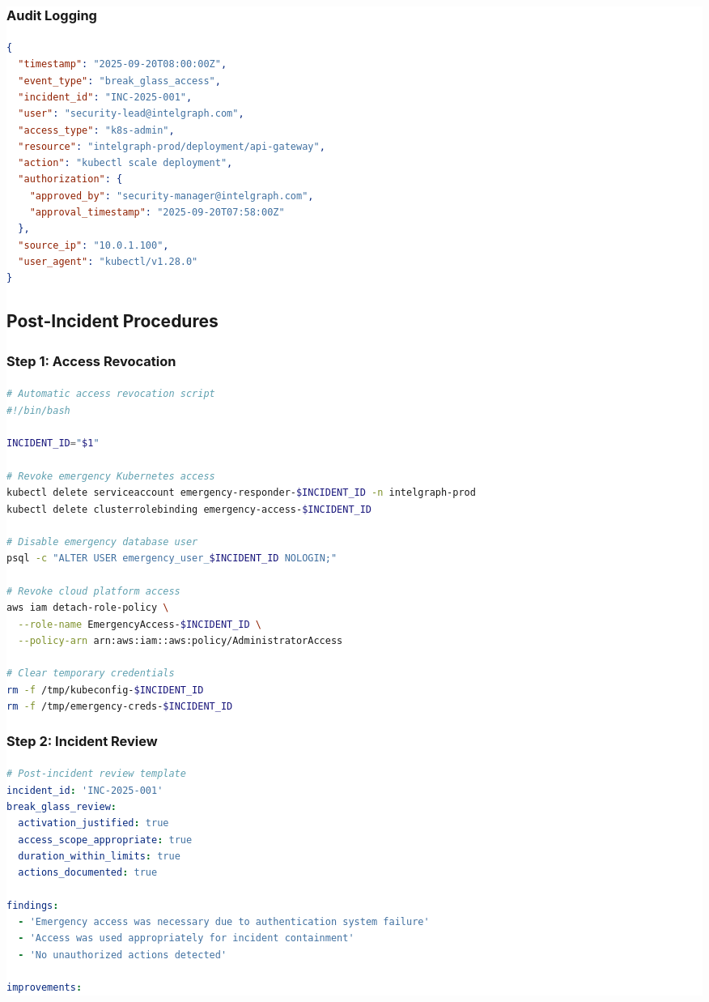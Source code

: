 ### Audit Logging

```json
{
  "timestamp": "2025-09-20T08:00:00Z",
  "event_type": "break_glass_access",
  "incident_id": "INC-2025-001",
  "user": "security-lead@intelgraph.com",
  "access_type": "k8s-admin",
  "resource": "intelgraph-prod/deployment/api-gateway",
  "action": "kubectl scale deployment",
  "authorization": {
    "approved_by": "security-manager@intelgraph.com",
    "approval_timestamp": "2025-09-20T07:58:00Z"
  },
  "source_ip": "10.0.1.100",
  "user_agent": "kubectl/v1.28.0"
}
```

## Post-Incident Procedures

### Step 1: Access Revocation

```bash
# Automatic access revocation script
#!/bin/bash

INCIDENT_ID="$1"

# Revoke emergency Kubernetes access
kubectl delete serviceaccount emergency-responder-$INCIDENT_ID -n intelgraph-prod
kubectl delete clusterrolebinding emergency-access-$INCIDENT_ID

# Disable emergency database user
psql -c "ALTER USER emergency_user_$INCIDENT_ID NOLOGIN;"

# Revoke cloud platform access
aws iam detach-role-policy \
  --role-name EmergencyAccess-$INCIDENT_ID \
  --policy-arn arn:aws:iam::aws:policy/AdministratorAccess

# Clear temporary credentials
rm -f /tmp/kubeconfig-$INCIDENT_ID
rm -f /tmp/emergency-creds-$INCIDENT_ID
```

### Step 2: Incident Review

```yaml
# Post-incident review template
incident_id: 'INC-2025-001'
break_glass_review:
  activation_justified: true
  access_scope_appropriate: true
  duration_within_limits: true
  actions_documented: true

findings:
  - 'Emergency access was necessary due to authentication system failure'
  - 'Access was used appropriately for incident containment'
  - 'No unauthorized actions detected'

improvements:
```